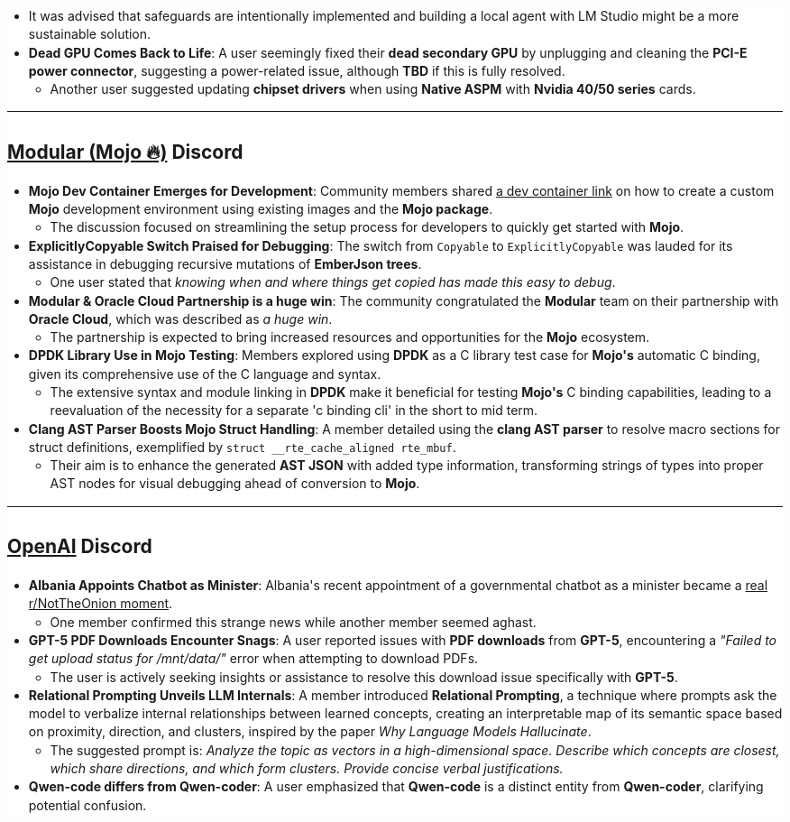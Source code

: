    - It was advised that safeguards are intentionally implemented and building a local agent with LM Studio might be a more sustainable solution.
- **Dead GPU Comes Back to Life**: A user seemingly fixed their **dead secondary GPU** by unplugging and cleaning the **PCI-E power connector**, suggesting a power-related issue, although **TBD** if this is fully resolved.
   - Another user suggested updating **chipset drivers** when using **Native ASPM** with **Nvidia 40/50 series** cards.



---



## [Modular (Mojo 🔥)](https://discord.com/channels/1087530497313357884) Discord

- **Mojo Dev Container Emerges for Development**: Community members shared [a dev container link](https://github.com/benz0li/mojo-dev-container) on how to create a custom **Mojo** development environment using existing images and the **Mojo package**.
   - The discussion focused on streamlining the setup process for developers to quickly get started with **Mojo**.
- **ExplicitlyCopyable Switch Praised for Debugging**: The switch from `Copyable` to `ExplicitlyCopyable` was lauded for its assistance in debugging recursive mutations of **EmberJson trees**.
   - One user stated that *knowing when and where things get copied has made this easy to debug*.
- **Modular & Oracle Cloud Partnership is a huge win**: The community congratulated the **Modular** team on their partnership with **Oracle Cloud**, which was described as *a huge win*.
   - The partnership is expected to bring increased resources and opportunities for the **Mojo** ecosystem.
- **DPDK Library Use in Mojo Testing**: Members explored using **DPDK** as a C library test case for **Mojo's** automatic C binding, given its comprehensive use of the C language and syntax.
   - The extensive syntax and module linking in **DPDK** make it beneficial for testing **Mojo's** C binding capabilities, leading to a reevaluation of the necessity for a separate 'c binding cli' in the short to mid term.
- **Clang AST Parser Boosts Mojo Struct Handling**: A member detailed using the **clang AST parser** to resolve macro sections for struct definitions, exemplified by `struct __rte_cache_aligned rte_mbuf`.
   - Their aim is to enhance the generated **AST JSON** with added type information, transforming strings of types into proper AST nodes for visual debugging ahead of conversion to **Mojo**.



---



## [OpenAI](https://discord.com/channels/974519864045756446) Discord

- **Albania Appoints Chatbot as Minister**: Albania's recent appointment of a governmental chatbot as a minister became a [real r/NotTheOnion moment](https://www.reddit.com/r/nottheonion/).
   - One member confirmed this strange news while another member seemed aghast.
- **GPT-5 PDF Downloads Encounter Snags**: A user reported issues with **PDF downloads** from **GPT-5**, encountering a *"Failed to get upload status for /mnt/data/"* error when attempting to download PDFs.
   - The user is actively seeking insights or assistance to resolve this download issue specifically with **GPT-5**.
- **Relational Prompting Unveils LLM Internals**: A member introduced **Relational Prompting**, a technique where prompts ask the model to verbalize internal relationships between learned concepts, creating an interpretable map of its semantic space based on proximity, direction, and clusters, inspired by the paper *Why Language Models Hallucinate*.
   - The suggested prompt is: *Analyze the topic as vectors in a high-dimensional space. Describe which concepts are closest, which share directions, and which form clusters. Provide concise verbal justifications.*
- **Qwen-code differs from Qwen-coder**: A user emphasized that **Qwen-code** is a distinct entity from **Qwen-coder**, clarifying potential confusion.